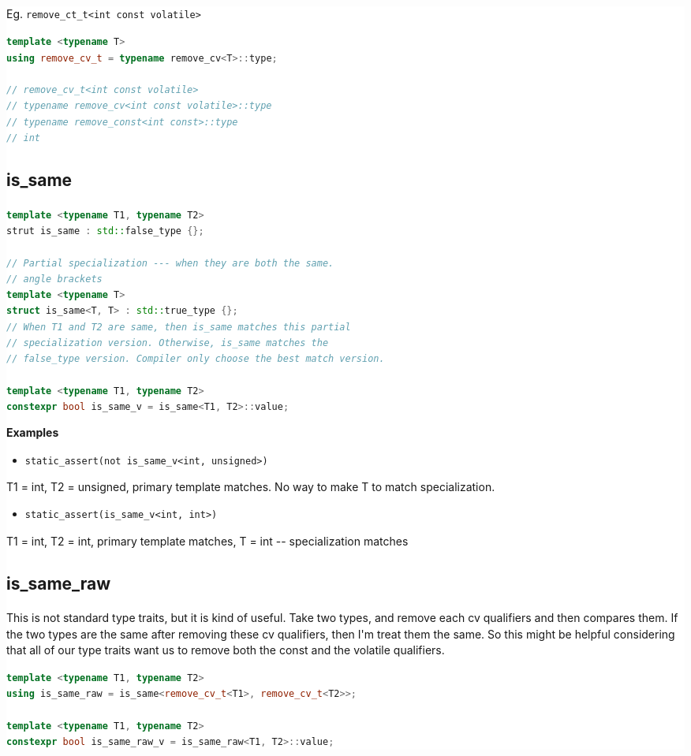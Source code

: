 Eg. `remove_ct_t<int const volatile>`

```cpp
template <typename T>
using remove_cv_t = typename remove_cv<T>::type;

// remove_cv_t<int const volatile>
// typename remove_cv<int const volatile>::type
// typename remove_const<int const>::type
// int
```

## is_same

```cpp
template <typename T1, typename T2>
strut is_same : std::false_type {};

// Partial specialization --- when they are both the same.
// angle brackets
template <typename T>
struct is_same<T, T> : std::true_type {};
// When T1 and T2 are same, then is_same matches this partial
// specialization version. Otherwise, is_same matches the
// false_type version. Compiler only choose the best match version.

template <typename T1, typename T2>
constexpr bool is_same_v = is_same<T1, T2>::value;
```

**Examples**

* `static_assert(not is_same_v<int, unsigned>)`

T1 = int, T2 = unsigned, primary template matches. No way to make T to match
specialization.

* `static_assert(is_same_v<int, int>)`

T1 = int, T2 = int, primary template matches, T = int -- specialization matches

## is_same_raw

This is not standard type traits, but it is kind of useful. Take two types, and remove each
cv qualifiers and then compares them. If the two types are the same after removing these
cv qualifiers, then I'm treat them the same. So this might be helpful considering that
all of our type traits want us to remove both the const and the volatile qualifiers.

```cpp
template <typename T1, typename T2>
using is_same_raw = is_same<remove_cv_t<T1>, remove_cv_t<T2>>;

template <typename T1, typename T2>
constexpr bool is_same_raw_v = is_same_raw<T1, T2>::value;
```
